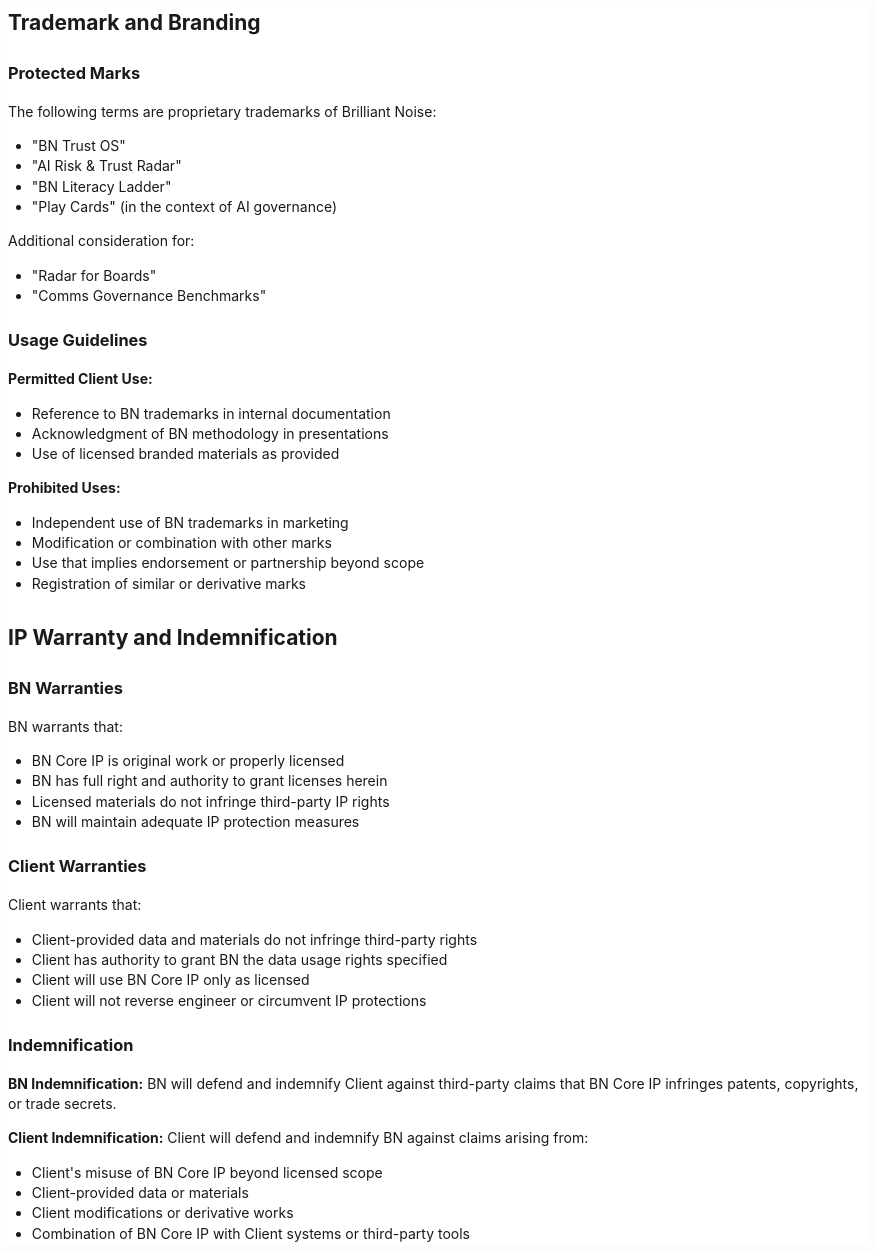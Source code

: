 ## Trademark and Branding

### Protected Marks
The following terms are proprietary trademarks of Brilliant Noise:
- "BN Trust OS"
- "AI Risk & Trust Radar"  
- "BN Literacy Ladder"
- "Play Cards" (in the context of AI governance)

Additional consideration for:
- "Radar for Boards"
- "Comms Governance Benchmarks"

### Usage Guidelines
**Permitted Client Use:**
- Reference to BN trademarks in internal documentation
- Acknowledgment of BN methodology in presentations
- Use of licensed branded materials as provided

**Prohibited Uses:**
- Independent use of BN trademarks in marketing
- Modification or combination with other marks
- Use that implies endorsement or partnership beyond scope
- Registration of similar or derivative marks

## IP Warranty and Indemnification

### BN Warranties
BN warrants that:
- BN Core IP is original work or properly licensed
- BN has full right and authority to grant licenses herein
- Licensed materials do not infringe third-party IP rights
- BN will maintain adequate IP protection measures

### Client Warranties  
Client warrants that:
- Client-provided data and materials do not infringe third-party rights
- Client has authority to grant BN the data usage rights specified
- Client will use BN Core IP only as licensed
- Client will not reverse engineer or circumvent IP protections

### Indemnification
**BN Indemnification:** BN will defend and indemnify Client against third-party claims that BN Core IP infringes patents, copyrights, or trade secrets.

**Client Indemnification:** Client will defend and indemnify BN against claims arising from:
- Client's misuse of BN Core IP beyond licensed scope
- Client-provided data or materials
- Client modifications or derivative works
- Combination of BN Core IP with Client systems or third-party tools
